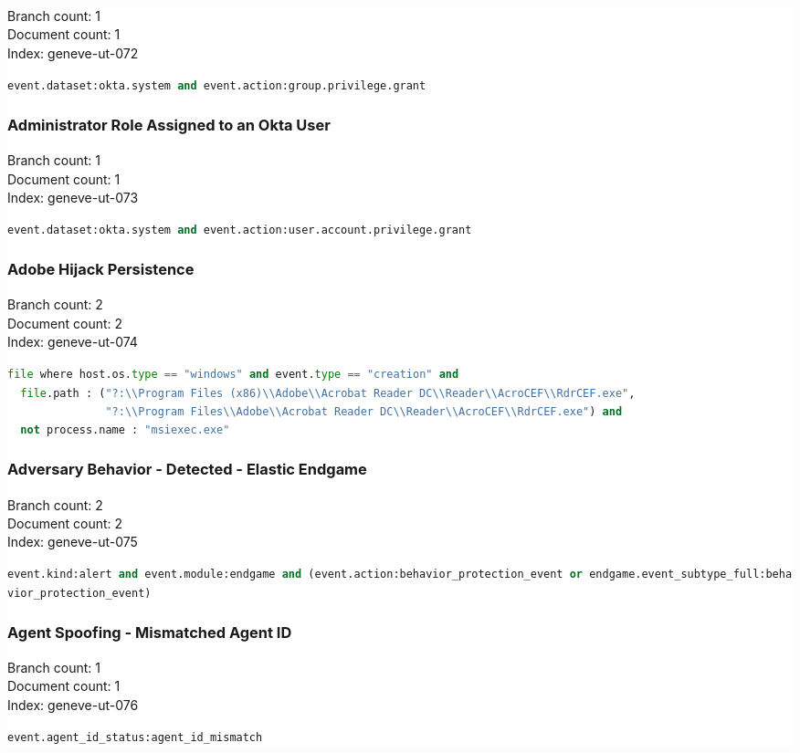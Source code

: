 Branch count: 1  
Document count: 1  
Index: geneve-ut-072

```python
event.dataset:okta.system and event.action:group.privilege.grant
```



### Administrator Role Assigned to an Okta User

Branch count: 1  
Document count: 1  
Index: geneve-ut-073

```python
event.dataset:okta.system and event.action:user.account.privilege.grant
```



### Adobe Hijack Persistence

Branch count: 2  
Document count: 2  
Index: geneve-ut-074

```python
file where host.os.type == "windows" and event.type == "creation" and
  file.path : ("?:\\Program Files (x86)\\Adobe\\Acrobat Reader DC\\Reader\\AcroCEF\\RdrCEF.exe",
               "?:\\Program Files\\Adobe\\Acrobat Reader DC\\Reader\\AcroCEF\\RdrCEF.exe") and
  not process.name : "msiexec.exe"
```



### Adversary Behavior - Detected - Elastic Endgame

Branch count: 2  
Document count: 2  
Index: geneve-ut-075

```python
event.kind:alert and event.module:endgame and (event.action:behavior_protection_event or endgame.event_subtype_full:behavior_protection_event)
```



### Agent Spoofing - Mismatched Agent ID

Branch count: 1  
Document count: 1  
Index: geneve-ut-076

```python
event.agent_id_status:agent_id_mismatch
```
